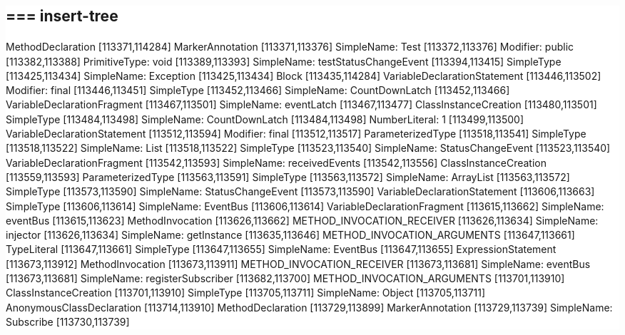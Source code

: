 ===
insert-tree
---
MethodDeclaration [113371,114284]
    MarkerAnnotation [113371,113376]
        SimpleName: Test [113372,113376]
    Modifier: public [113382,113388]
    PrimitiveType: void [113389,113393]
    SimpleName: testStatusChangeEvent [113394,113415]
    SimpleType [113425,113434]
        SimpleName: Exception [113425,113434]
    Block [113435,114284]
        VariableDeclarationStatement [113446,113502]
            Modifier: final [113446,113451]
            SimpleType [113452,113466]
                SimpleName: CountDownLatch [113452,113466]
            VariableDeclarationFragment [113467,113501]
                SimpleName: eventLatch [113467,113477]
                ClassInstanceCreation [113480,113501]
                    SimpleType [113484,113498]
                        SimpleName: CountDownLatch [113484,113498]
                    NumberLiteral: 1 [113499,113500]
        VariableDeclarationStatement [113512,113594]
            Modifier: final [113512,113517]
            ParameterizedType [113518,113541]
                SimpleType [113518,113522]
                    SimpleName: List [113518,113522]
                SimpleType [113523,113540]
                    SimpleName: StatusChangeEvent [113523,113540]
            VariableDeclarationFragment [113542,113593]
                SimpleName: receivedEvents [113542,113556]
                ClassInstanceCreation [113559,113593]
                    ParameterizedType [113563,113591]
                        SimpleType [113563,113572]
                            SimpleName: ArrayList [113563,113572]
                        SimpleType [113573,113590]
                            SimpleName: StatusChangeEvent [113573,113590]
        VariableDeclarationStatement [113606,113663]
            SimpleType [113606,113614]
                SimpleName: EventBus [113606,113614]
            VariableDeclarationFragment [113615,113662]
                SimpleName: eventBus [113615,113623]
                MethodInvocation [113626,113662]
                    METHOD_INVOCATION_RECEIVER [113626,113634]
                        SimpleName: injector [113626,113634]
                    SimpleName: getInstance [113635,113646]
                    METHOD_INVOCATION_ARGUMENTS [113647,113661]
                        TypeLiteral [113647,113661]
                            SimpleType [113647,113655]
                                SimpleName: EventBus [113647,113655]
        ExpressionStatement [113673,113912]
            MethodInvocation [113673,113911]
                METHOD_INVOCATION_RECEIVER [113673,113681]
                    SimpleName: eventBus [113673,113681]
                SimpleName: registerSubscriber [113682,113700]
                METHOD_INVOCATION_ARGUMENTS [113701,113910]
                    ClassInstanceCreation [113701,113910]
                        SimpleType [113705,113711]
                            SimpleName: Object [113705,113711]
                        AnonymousClassDeclaration [113714,113910]
                            MethodDeclaration [113729,113899]
                                MarkerAnnotation [113729,113739]
                                    SimpleName: Subscribe [113730,113739]